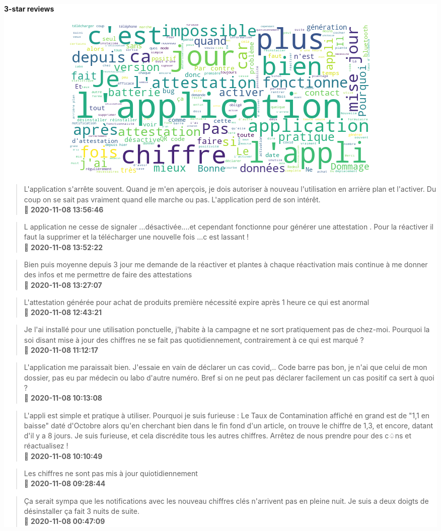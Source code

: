 

#### 3-star reviews

<p align="center">
<img src="3_star_reviews_wordcloud.png" alt="fr.gouv.android.stopcovid 3 reviews"/>
</p>

> L'application s'arrête souvent. Quand je m'en aperçois, je dois autoriser à nouveau l'utilisation en arrière plan et l'activer. Du coup on se sait pas vraiment quand elle marche ou pas. L'application perd de son intérêt.<br> :date: __2020-11-08 13:56:46__

> L application ne cesse de signaler ...désactivée....et cependant fonctionne pour générer une attestation . Pour la réactiver il faut la supprimer et la télécharger une nouvelle fois ...c est lassant !<br> :date: __2020-11-08 13:52:22__

> Bien puis moyenne depuis 3 jour me demande de la réactiver et plantes à chaque réactivation mais continue à me donner des infos et me permettre de faire des attestations<br> :date: __2020-11-08 13:27:07__

> L'attestation générée pour achat de produits première nécessité expire après 1 heure ce qui est anormal<br> :date: __2020-11-08 12:43:21__

> Je l'ai installé pour une utilisation ponctuelle, j'habite à la campagne et ne sort pratiquement pas de chez-moi. Pourquoi la soi disant mise à jour des chiffres ne se fait pas quotidiennement, contrairement à ce qui est marqué ?<br> :date: __2020-11-08 11:12:17__

> L'application me paraissait bien. J'essaie en vain de déclarer un cas covid,.. Code barre pas bon, je n'ai que celui de mon dossier, pas eu par médecin ou labo d'autre numéro. Bref si on ne peut pas déclarer facilement un cas positif ca sert à quoi ?<br> :date: __2020-11-08 10:13:08__

> L'appli est simple et pratique à utiliser. Pourquoi je suis furieuse : Le Taux de Contamination affiché en grand est de "1,1 en baisse" daté d'Octobre alors qu'en cherchant bien dans le fin fond d'un article, on trouve le chiffre de 1,3, et encore, datant d'il y a 8 jours. Je suis furieuse, et cela discrédite tous les autres chiffres. Arrêtez de nous prendre pour des c♤ns et réactualisez !<br> :date: __2020-11-08 10:10:49__

> Les chiffres ne sont pas mis à jour quiotidiennement<br> :date: __2020-11-08 09:28:44__

> Ça serait sympa que les notifications avec les nouveau chiffres clés n'arrivent pas en pleine nuit. Je suis a deux doigts de désinstaller ça fait 3 nuits de suite.<br> :date: __2020-11-08 00:47:09__
